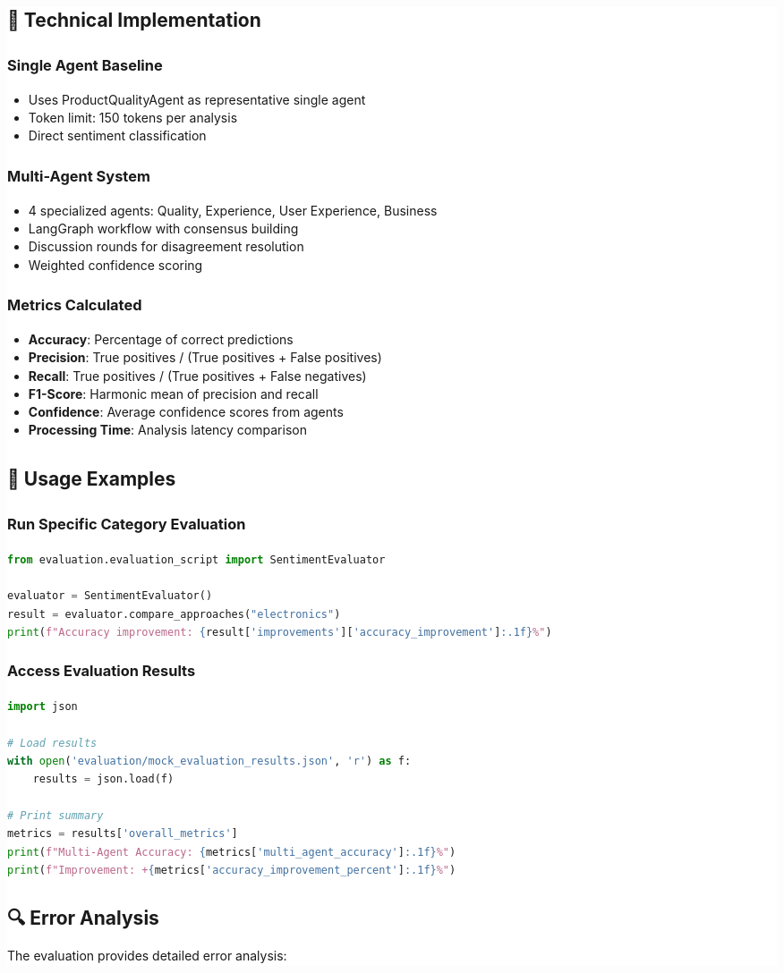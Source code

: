 ## 🔧 Technical Implementation

### Single Agent Baseline
- Uses ProductQualityAgent as representative single agent
- Token limit: 150 tokens per analysis
- Direct sentiment classification

### Multi-Agent System  
- 4 specialized agents: Quality, Experience, User Experience, Business
- LangGraph workflow with consensus building
- Discussion rounds for disagreement resolution
- Weighted confidence scoring

### Metrics Calculated
- **Accuracy**: Percentage of correct predictions
- **Precision**: True positives / (True positives + False positives)  
- **Recall**: True positives / (True positives + False negatives)
- **F1-Score**: Harmonic mean of precision and recall
- **Confidence**: Average confidence scores from agents
- **Processing Time**: Analysis latency comparison

## 🎯 Usage Examples

### Run Specific Category Evaluation
```python
from evaluation.evaluation_script import SentimentEvaluator

evaluator = SentimentEvaluator()
result = evaluator.compare_approaches("electronics")
print(f"Accuracy improvement: {result['improvements']['accuracy_improvement']:.1f}%")
```

### Access Evaluation Results
```python
import json

# Load results
with open('evaluation/mock_evaluation_results.json', 'r') as f:
    results = json.load(f)

# Print summary
metrics = results['overall_metrics']
print(f"Multi-Agent Accuracy: {metrics['multi_agent_accuracy']:.1f}%")
print(f"Improvement: +{metrics['accuracy_improvement_percent']:.1f}%")
```

## 🔍 Error Analysis

The evaluation provides detailed error analysis:
